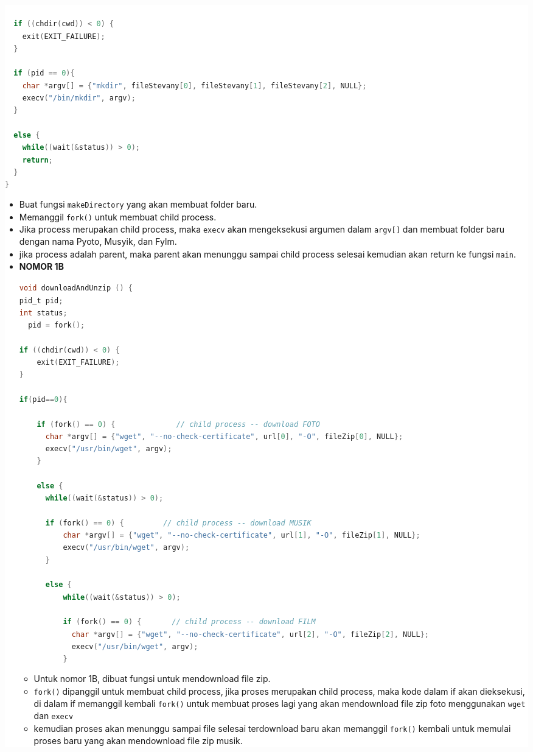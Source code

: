   ```c

    if ((chdir(cwd)) < 0) {
      exit(EXIT_FAILURE);
    }

    if (pid == 0){
      char *argv[] = {"mkdir", fileStevany[0], fileStevany[1], fileStevany[2], NULL};
      execv("/bin/mkdir", argv);
    } 
    
    else {
      while((wait(&status)) > 0);
      return;          
    }
  }
  ```
  - Buat fungsi `makeDirectory` yang akan membuat folder baru.
  - Memanggil `fork()` untuk membuat child process.
  - Jika process merupakan child process, maka `execv` akan mengeksekusi argumen dalam `argv[]` dan membuat folder baru dengan nama Pyoto, Musyik, dan Fylm.
  - jika process adalah parent, maka parent akan menunggu sampai child process selesai kemudian akan return ke fungsi `main`.
- **NOMOR 1B**
  ```c
  void downloadAndUnzip () {
  pid_t pid;
  int status;
    pid = fork();
  
  if ((chdir(cwd)) < 0) {
      exit(EXIT_FAILURE);
  }
  
  if(pid==0){
  
      if (fork() == 0) {              // child process -- download FOTO
        char *argv[] = {"wget", "--no-check-certificate", url[0], "-O", fileZip[0], NULL};
        execv("/usr/bin/wget", argv);
      } 
  
      else {
        while((wait(&status)) > 0);
  
        if (fork() == 0) {         // child process -- download MUSIK
            char *argv[] = {"wget", "--no-check-certificate", url[1], "-O", fileZip[1], NULL};
            execv("/usr/bin/wget", argv);
        } 
  
        else {
            while((wait(&status)) > 0);
  
            if (fork() == 0) {       // child process -- download FILM
              char *argv[] = {"wget", "--no-check-certificate", url[2], "-O", fileZip[2], NULL};
              execv("/usr/bin/wget", argv);
            }
  ```
  - Untuk nomor 1B, dibuat fungsi untuk mendownload file zip.
  - `fork()` dipanggil untuk membuat child process, jika proses merupakan child process, maka kode dalam if akan dieksekusi, di dalam if memanggil kembali `fork()` untuk membuat proses lagi yang akan mendownload file zip foto menggunakan `wget` dan `execv` 
  - kemudian proses akan menunggu sampai file selesai terdownload baru akan memanggil `fork()` kembali untuk memulai proses baru yang akan mendownload file zip musik.